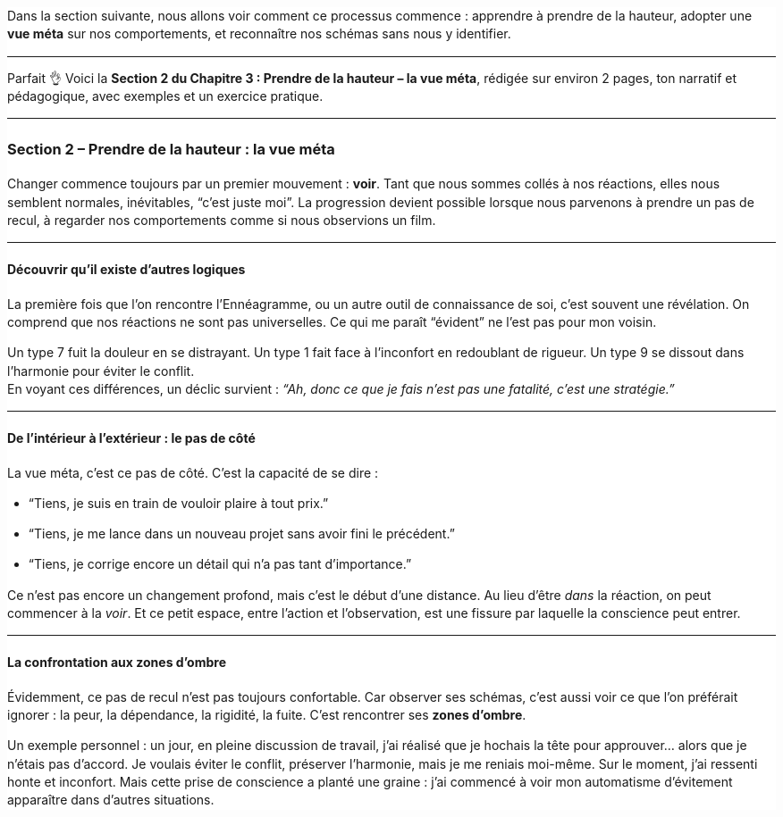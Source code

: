 Dans la section suivante, nous allons voir comment ce processus commence : apprendre à prendre de la hauteur, adopter une **vue méta** sur nos comportements, et reconnaître nos schémas sans nous y identifier.

---

Parfait 👌 Voici la **Section 2 du Chapitre 3 : Prendre de la hauteur – la vue méta**, rédigée sur environ 2 pages, ton narratif et pédagogique, avec exemples et un exercice pratique.

---

### Section 2 – Prendre de la hauteur : la vue méta

Changer commence toujours par un premier mouvement : **voir**. Tant que nous sommes collés à nos réactions, elles nous semblent normales, inévitables, “c’est juste moi”. La progression devient possible lorsque nous parvenons à prendre un pas de recul, à regarder nos comportements comme si nous observions un film.

---

#### Découvrir qu’il existe d’autres logiques

La première fois que l’on rencontre l’Ennéagramme, ou un autre outil de connaissance de soi, c’est souvent une révélation. On comprend que nos réactions ne sont pas universelles. Ce qui me paraît “évident” ne l’est pas pour mon voisin.

Un type 7 fuit la douleur en se distrayant. Un type 1 fait face à l’inconfort en redoublant de rigueur. Un type 9 se dissout dans l’harmonie pour éviter le conflit.  
En voyant ces différences, un déclic survient : _“Ah, donc ce que je fais n’est pas une fatalité, c’est une stratégie.”_

---

#### De l’intérieur à l’extérieur : le pas de côté

La vue méta, c’est ce pas de côté. C’est la capacité de se dire :

- “Tiens, je suis en train de vouloir plaire à tout prix.”
    
- “Tiens, je me lance dans un nouveau projet sans avoir fini le précédent.”
    
- “Tiens, je corrige encore un détail qui n’a pas tant d’importance.”
    

Ce n’est pas encore un changement profond, mais c’est le début d’une distance. Au lieu d’être _dans_ la réaction, on peut commencer à la _voir_. Et ce petit espace, entre l’action et l’observation, est une fissure par laquelle la conscience peut entrer.

---

#### La confrontation aux zones d’ombre

Évidemment, ce pas de recul n’est pas toujours confortable. Car observer ses schémas, c’est aussi voir ce que l’on préférait ignorer : la peur, la dépendance, la rigidité, la fuite. C’est rencontrer ses **zones d’ombre**.

Un exemple personnel : un jour, en pleine discussion de travail, j’ai réalisé que je hochais la tête pour approuver… alors que je n’étais pas d’accord. Je voulais éviter le conflit, préserver l’harmonie, mais je me reniais moi-même. Sur le moment, j’ai ressenti honte et inconfort. Mais cette prise de conscience a planté une graine : j’ai commencé à voir mon automatisme d’évitement apparaître dans d’autres situations.
